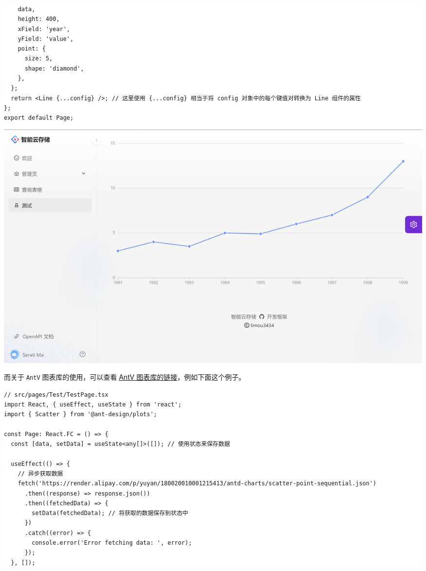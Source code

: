 ```tsx
    data,
    height: 400,
    xField: 'year',
    yField: 'value',
    point: {
      size: 5,
      shape: 'diamond',
    },
  };
  return <Line {...config} />; // 这里使用 {...config} 相当于将 config 对象中的每个键值对转换为 Line 组件的属性
};
export default Page;

```

![image-20241011180538187](./assets/image-20241011180538187.png)

而关于 `AntV` 图表库的使用，可以查看 [AntV 图表库的链接](https://ant-design-charts.antgroup.com/examples)，例如下面这个例子。

```tsx
// src/pages/Test/TestPage.tsx
import React, { useEffect, useState } from 'react';
import { Scatter } from '@ant-design/plots';

const Page: React.FC = () => {
  const [data, setData] = useState<any[]>([]); // 使用状态来保存数据

  useEffect(() => {
    // 异步获取数据
    fetch('https://render.alipay.com/p/yuyan/180020010001215413/antd-charts/scatter-point-sequential.json')
      .then((response) => response.json())
      .then((fetchedData) => {
        setData(fetchedData); // 将获取的数据保存到状态中
      })
      .catch((error) => {
        console.error('Error fetching data: ', error);
      });
  }, []);

```